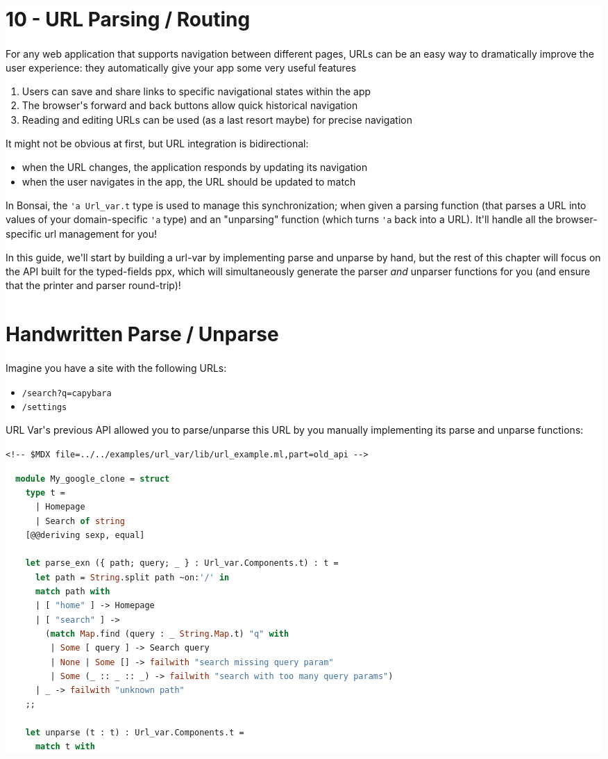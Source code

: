 # 10 - URL Parsing / Routing

For any web application that supports navigation between different
pages, URLs can be an easy way to dramatically improve the user
experience: they automatically give your app some very useful features

1.  Users can save and share links to specific navigational states
    within the app
2.  The browser's forward and back buttons allow quick historical
    navigation
3.  Reading and editing URLs can be used (as a last resort maybe) for
    precise navigation

It might not be obvious at first, but URL integration is bidirectional:

-   when the URL changes, the application responds by updating its
    navigation
-   when the user navigates in the app, the URL should be updated to
    match

In Bonsai, the `'a Url_var.t` type is used to manage this
synchronization; when given a parsing function (that parses a URL into
values of your domain-specific `'a` type) and an "unparsing" function
(which turns `'a` back into a URL). It'll handle all the
browser-specific url management for you!

In this guide, we'll start by building a url-var by implementing parse
and unparse by hand, but the rest of this chapter will focus on the API
built for the typed-fields ppx, which will simultaneously generate the
parser *and* unparser functions for you (and ensure that the printer and
parser round-trip)!

# Handwritten Parse / Unparse

Imagine you have a site with the following URLs:

-   `/search?q=capybara`
-   `/settings`

URL Var's previous API allowed you to parse/unparse this URL by you
manually implementing its parse and unparse functions:

```{=html}
<!-- $MDX file=../../examples/url_var/lib/url_example.ml,part=old_api -->
```
``` ocaml
  module My_google_clone = struct
    type t =
      | Homepage
      | Search of string
    [@@deriving sexp, equal]

    let parse_exn ({ path; query; _ } : Url_var.Components.t) : t =
      let path = String.split path ~on:'/' in
      match path with
      | [ "home" ] -> Homepage
      | [ "search" ] ->
        (match Map.find (query : _ String.Map.t) "q" with
         | Some [ query ] -> Search query
         | None | Some [] -> failwith "search missing query param"
         | Some (_ :: _ :: _) -> failwith "search with too many query params")
      | _ -> failwith "unknown path"
    ;;

    let unparse (t : t) : Url_var.Components.t =
      match t with
```
